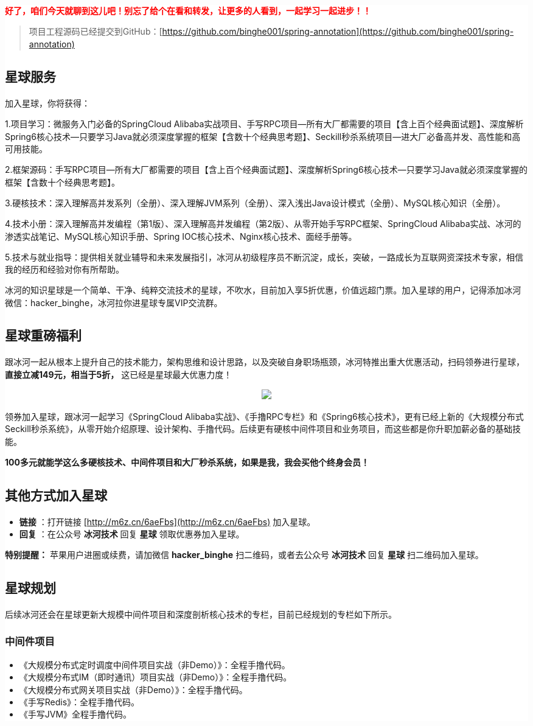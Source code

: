 <font color="#FF0000">**好了，咱们今天就聊到这儿吧！别忘了给个在看和转发，让更多的人看到，一起学习一起进步！！**</font>

> 项目工程源码已经提交到GitHub：[https://github.com/binghe001/spring-annotation](https://github.com/binghe001/spring-annotation)

## 星球服务

加入星球，你将获得：

1.项目学习：微服务入门必备的SpringCloud  Alibaba实战项目、手写RPC项目—所有大厂都需要的项目【含上百个经典面试题】、深度解析Spring6核心技术—只要学习Java就必须深度掌握的框架【含数十个经典思考题】、Seckill秒杀系统项目—进大厂必备高并发、高性能和高可用技能。

2.框架源码：手写RPC项目—所有大厂都需要的项目【含上百个经典面试题】、深度解析Spring6核心技术—只要学习Java就必须深度掌握的框架【含数十个经典思考题】。

3.硬核技术：深入理解高并发系列（全册）、深入理解JVM系列（全册）、深入浅出Java设计模式（全册）、MySQL核心知识（全册）。

4.技术小册：深入理解高并发编程（第1版）、深入理解高并发编程（第2版）、从零开始手写RPC框架、SpringCloud  Alibaba实战、冰河的渗透实战笔记、MySQL核心知识手册、Spring IOC核心技术、Nginx核心技术、面经手册等。

5.技术与就业指导：提供相关就业辅导和未来发展指引，冰河从初级程序员不断沉淀，成长，突破，一路成长为互联网资深技术专家，相信我的经历和经验对你有所帮助。

冰河的知识星球是一个简单、干净、纯粹交流技术的星球，不吹水，目前加入享5折优惠，价值远超门票。加入星球的用户，记得添加冰河微信：hacker_binghe，冰河拉你进星球专属VIP交流群。

## 星球重磅福利

跟冰河一起从根本上提升自己的技术能力，架构思维和设计思路，以及突破自身职场瓶颈，冰河特推出重大优惠活动，扫码领券进行星球，**直接立减149元，相当于5折，** 这已经是星球最大优惠力度！

<div align="center">
    <img src="https://binghe.gitcode.host/images/personal/xingqiu_149.png?raw=true" width="80%">
    <br/>
</div>

领券加入星球，跟冰河一起学习《SpringCloud Alibaba实战》、《手撸RPC专栏》和《Spring6核心技术》，更有已经上新的《大规模分布式Seckill秒杀系统》，从零开始介绍原理、设计架构、手撸代码。后续更有硬核中间件项目和业务项目，而这些都是你升职加薪必备的基础技能。

**100多元就能学这么多硬核技术、中间件项目和大厂秒杀系统，如果是我，我会买他个终身会员！**

## 其他方式加入星球

* **链接** ：打开链接 [http://m6z.cn/6aeFbs](http://m6z.cn/6aeFbs) 加入星球。
* **回复** ：在公众号 **冰河技术** 回复 **星球** 领取优惠券加入星球。

**特别提醒：** 苹果用户进圈或续费，请加微信 **hacker_binghe** 扫二维码，或者去公众号 **冰河技术** 回复 **星球** 扫二维码加入星球。

## 星球规划

后续冰河还会在星球更新大规模中间件项目和深度剖析核心技术的专栏，目前已经规划的专栏如下所示。

### 中间件项目

* 《大规模分布式定时调度中间件项目实战（非Demo）》：全程手撸代码。
* 《大规模分布式IM（即时通讯）项目实战（非Demo）》：全程手撸代码。
* 《大规模分布式网关项目实战（非Demo）》：全程手撸代码。
* 《手写Redis》：全程手撸代码。
* 《手写JVM》全程手撸代码。
